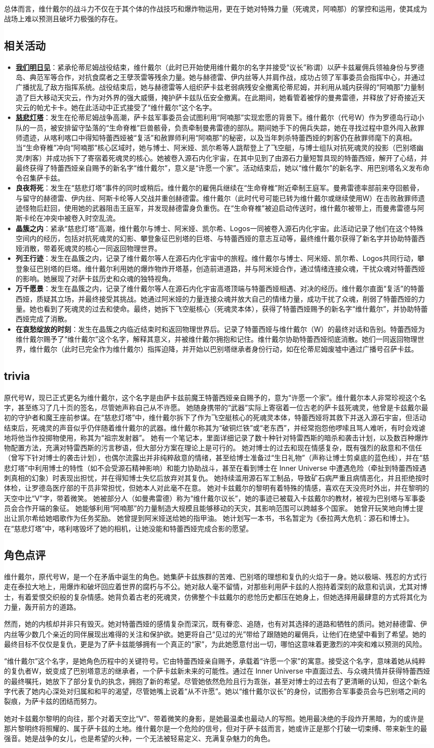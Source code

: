 总体而言，维什戴尔的战斗力不仅在于其个体的作战技巧和爆炸物运用，更在于她对特殊力量（死魂灵，阿喃那）的掌控和运用，使其成为战场上难以预测且破坏力极强的存在。
## 相关活动
-   **[我们明日见](../stories/act18mini.md)**：紧承伦蒂尼姆战役结束，维什戴尔（此时已开始使用维什戴尔的名字并接受“议长”称谓）以萨卡兹雇佣兵领袖身份与罗德岛、典范军等合作，对抗食腐者之王孽茨雷等残余力量。她与赫德雷、伊内丝等人并肩作战，成功占领了军事委员会指挥中心，并通过广播扰乱了敌方指挥系统。战役结束后，她与赫德雷等人组织萨卡兹老弱病残安全撤离伦蒂尼姆，并利用从城内获得的“阿喃那”力量制造了巨大移动天灾云，作为对外界的强大威慑，掩护萨卡兹队伍安全撤离。在此期间，她看管着被俘的曼弗雷德，并释放了好奇接近天灾云的帕尤卡卡。她在此活动中正式接受了“维什戴尔”这个名字。
-   **[慈悲灯塔](../stories/main_14.md)**：发生在伦蒂尼姆战争高潮，萨卡兹军事委员会试图利用“阿喃那”实现宏愿的背景下。维什戴尔（代号W）作为罗德岛行动小队的一员，被安排留守坠落的“生命脊椎”巨兽骸骨，负责牵制曼弗雷德的部队。期间她手下的佣兵失踪，她在寻找过程中意外闯入赦罪师遗迹，从喀利喀口中得知特蕾西娅被“复活”和赦罪师利用“阿喃那”的秘密，以及当年刺杀特蕾西娅的刺客仍在赦罪师麾下的真相。当“生命脊椎”冲向“阿喃那”核心区域时，她与博士、阿米娅、凯尔希等人跳帮登上了飞空艇，与博士组队对抗死魂灵的投影（巴别塔幽灵/刺客）并成功拆下了寄宿着死魂灵的核心。她被卷入源石内化宇宙，在其中见到了由源石力量短暂具现的特蕾西娅，解开了心结，并最终获得了特蕾西娅亲自赐予的新名字“维什戴尔”，意义是“许愿一个家”。活动结束后，她以“维什戴尔”的新名字、用巴别塔名义发布命令召集萨卡兹。
-   **良夜将死**：发生在“慈悲灯塔”事件的同时或稍后。维什戴尔的雇佣兵继续在“生命脊椎”附近牵制王庭军。曼弗雷德率部前来夺回骸骨，与留守的赫德雷、伊内丝、阿斯卡纶等人交战并重创赫德雷。维什戴尔（此时代号可能已转为维什戴尔或继续使用W）在击败赦罪师遗迹怪物后赶回，使用她的武器阻击王庭军，并发现赫德雷身负重伤。在“生命脊椎”被迫启动传送时，维什戴尔被带上，而曼弗雷德与阿斯卡纶在冲突中被卷入时空乱流。
-   **晶簇之内**：紧承“慈悲灯塔”高潮，维什戴尔与博士、阿米娅、凯尔希、Logos一同被卷入源石内化宇宙。此活动记录了他们在这个特殊空间内的经历，包括对抗死魂灵的幻影、攀登象征巴别塔的巨塔、与特蕾西娅的意志互动等，最终维什戴尔获得了新名字并协助特蕾西娅消散，带着死魂灵的核心一同返回物理世界。
-   **列王行迹**：发生在晶簇之内，记录了维什戴尔等人在源石内化宇宙中的旅程。维什戴尔与博士、阿米娅、凯尔希、Logos共同行动，攀登象征巴别塔的巨塔。维什戴尔利用她的爆炸物炸开塔基，创造前进道路，并与阿米娅合作，通过情绪连接众魂，干扰众魂对特蕾西娅的影响。她展现了对萨卡兹历史和众魂的独特视角。
-   **万千愿景**：发生在晶簇之内，记录了维什戴尔等人在源石内化宇宙高塔顶端与特蕾西娅相遇、对决的经历。维什戴尔直面“复活”的特蕾西娅，质疑其立场，并最终接受其挑战。她通过阿米娅的力量连接众魂并放大自己的情绪力量，成功干扰了众魂，削弱了特蕾西娅的力量。她也看到了死魂灵的过去和使命。最终，她拆下飞空艇核心（死魂灵本体），获得了特蕾西娅赐予的新名字“维什戴尔”，并协助特蕾西娅完成了消散。
-   **在哀愁绽放的时刻**：发生在晶簇之内临近结束时和返回物理世界后。记录了特蕾西娅与维什戴尔（W）的最终对话和告别。特蕾西娅为维什戴尔赐予了“维什戴尔”这个名字，解释其意义，并被维什戴尔拥抱和记住。维什戴尔协助特蕾西娅彻底消散。她们一同返回物理世界，维什戴尔（此时已完全作为维什戴尔）指挥迫降，并开始以巴别塔继承者身份行动，如在伦蒂尼姆废墟中通过广播号召萨卡兹。
## trivia
原代号W，现已正式更名为维什戴尔，这个名字是由萨卡兹前魔王特蕾西娅亲自赐予的，意为“许愿一个家”。维什戴尔本人非常珍视这个名字，甚至练习了几十页的签名，尽管她声称自己从不许愿。
她随身携带的“武器”实际上寄宿着一位古老的萨卡兹死魂灵，他曾是卡兹戴尔最初的守护者和魔王座前参谋。在“慈悲灯塔”中，维什戴尔拆下了作为飞空艇核心的死魂灵本体，特蕾西娅将其救下并送入源石宇宙，但活动结束后，死魂灵的声音似乎仍伴随着维什戴尔的武器。维什戴尔称其为“破铜烂铁”或“老东西”，并经常抱怨他啰嗦且骂人难听，有时会戏谑地将他当作投掷物使用，称其为“祖宗发射器”。
她有一个笔记本，里面详细记录了数十种针对特雷西斯的暗杀和袭击计划，以及数百种爆炸物配置方法，充满对特雷西斯的污言秽语，但大部分方案在理论上是可行的。
她对博士的过去和现在情感复杂，既有强烈的敌意和不信任（曾写下针对博士的袭击计划），也偶尔流露出并非纯粹敌意的情绪，甚至给博士准备过“生日礼物”（声称让博士剪桌底的蓝色线），并在“慈悲灯塔”中利用博士的特性（如不会受源石精神影响）和能力协助战斗，甚至在看到博士在 Inner Universe 中遭遇危险（牵扯到特蕾西娅遇刺真相的幻象）时表现出担忧，并在得知博士失忆后放弃对其复仇。
她持续滥用源石军工制品，导致矿石病严重且病情恶化，并且拒绝按时体检，让罗德岛医疗部的干员非常担忧，但她本人对此毫不在意。
她对卡兹戴尔的黎明有着特殊的情感，喜欢在天没亮时外出，并在黎明的天空中比“V”字，带着微笑。
她被部分人（如曼弗雷德）称为“维什戴尔议长”，她的事迹已被载入卡兹戴尔的教材，被视为巴别塔与军事委员会合作开端的象征。
她能够利用“阿喃那”的力量制造大规模且能够移动的天灾，其影响范围可以跨越多个国家。
她曾开玩笑地向博士提出让凯尔希给她唱歌作为任务奖励。
她曾提到阿米娅送给她的指甲油。
她计划写一本书，书名暂定为《泰拉两大危机：源石和博士》。
在“慈悲灯塔”中，喀利喀毁坏了她的相机，让她没能和特蕾西娅完成合影的愿望。
## 角色点评
维什戴尔，原代号W，是一个在矛盾中诞生的角色。她集萨卡兹族群的苦难、巴别塔的理想和复仇的火焰于一身。她以极端、残忍的方式行走在泰拉大地上，用爆炸和破坏回应着世界的腐朽与不公。她对敌人毫不留情，对那些利用萨卡兹的人抱持着深刻的敌意和讥讽，尤其对博士，有着爱恨交织般的复杂情感。她背负着古老的死魂灵，仿佛整个卡兹戴尔的悲怆历史都压在她身上，但她选择用最肆意的方式将其化为力量，轰开前方的道路。

然而，她的内核却并非只有毁灭。她对特蕾西娅的感情复杂而深沉，既有眷恋、追随，也有对其选择的道路和牺牲的质问。她对赫德雷、伊内丝等少数几个亲近的同伴展现出难得的关注和保护欲。她更将自己“见过的光”带给了跟随她的雇佣兵，让他们在绝望中看到了希望。她的最终目标不仅仅是复仇，更是为了萨卡兹能够拥有一个真正的“家”，为此她愿意付出一切，哪怕这意味着更激烈的冲突和难以预测的风险。

“维什戴尔”这个名字，是她角色历程中的关键符号。它由特蕾西娅亲自赐予，承载着“许愿一个家”的寓意。接受这个名字，意味着她从纯粹的复仇者W，蜕变成了巴别塔意志的继承者，一个萨卡兹新未来的可能性。通过在 Inner Universe 中直面过去、与众魂共情并获得特蕾西娅的最终嘱托，她放下了部分复仇的执念，拥抱了新的希望。尽管她依然危险且行为乖张，甚至对博士的过去有了更清晰的认知，但这个新名字代表了她内心深处对归属和和平的渴望，尽管她嘴上说着“从不许愿”。她以“维什戴尔议长”的身份，试图弥合军事委员会与巴别塔之间的裂痕，为萨卡兹的团结而努力。

她对卡兹戴尔黎明的向往，那个对着天空比“V”、带着微笑的身影，是她最温柔也最动人的写照。她用最决绝的手段炸开黑暗，为的或许是那片黎明终将照耀的、属于萨卡兹的土地。维什戴尔是一个危险的信号，但对于萨卡兹而言，她或许正是那个打破一切束缚、带来新生的最强音。她是战争的女儿，也是希望的火种，一个无法被轻易定义、充满复杂魅力的角色。